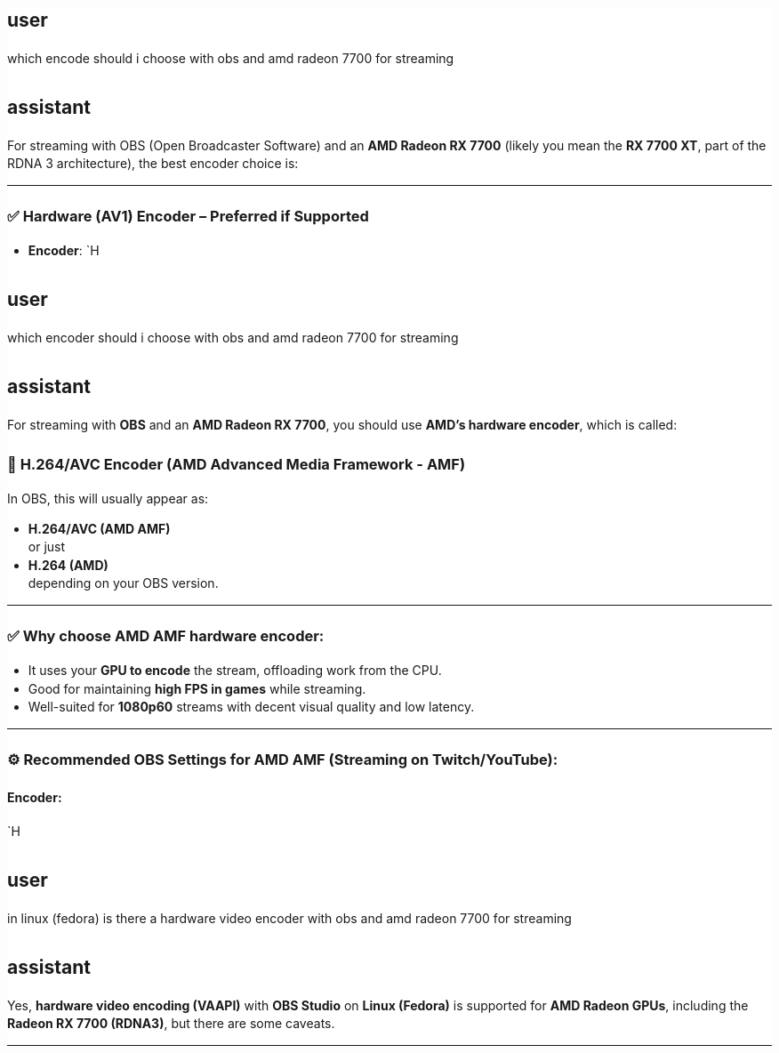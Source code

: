 ## user
which encode should i choose with obs and amd radeon 7700 for streaming
## assistant

For streaming with OBS (Open Broadcaster Software) and an **AMD Radeon RX 7700** (likely you mean the **RX 7700 XT**, part of the RDNA 3 architecture), the best encoder choice is:

---

### ✅ **Hardware (AV1) Encoder – Preferred if Supported**
- **Encoder**: `H
## user
which encoder should i choose with obs and amd radeon 7700 for streaming
## assistant

For streaming with **OBS** and an **AMD Radeon RX 7700**, you should use **AMD’s hardware encoder**, which is called:

### 🔧 **H.264/AVC Encoder (AMD Advanced Media Framework - AMF)**

In OBS, this will usually appear as:
- **H.264/AVC (AMD AMF)**  
or just  
- **H.264 (AMD)**  
depending on your OBS version.

---

### ✅ **Why choose AMD AMF hardware encoder:**
- It uses your **GPU to encode** the stream, offloading work from the CPU.
- Good for maintaining **high FPS in games** while streaming.
- Well-suited for **1080p60** streams with decent visual quality and low latency.

---

### ⚙️ **Recommended OBS Settings for AMD AMF (Streaming on Twitch/YouTube):**

#### **Encoder:**  
`H
## user
in linux (fedora) is there a hardware video encoder with obs and amd radeon 7700 for streaming
## assistant

Yes, **hardware video encoding (VAAPI)** with **OBS Studio** on **Linux (Fedora)** is supported for **AMD Radeon GPUs**, including the **Radeon RX 7700 (RDNA3)**, but there are some caveats.

---